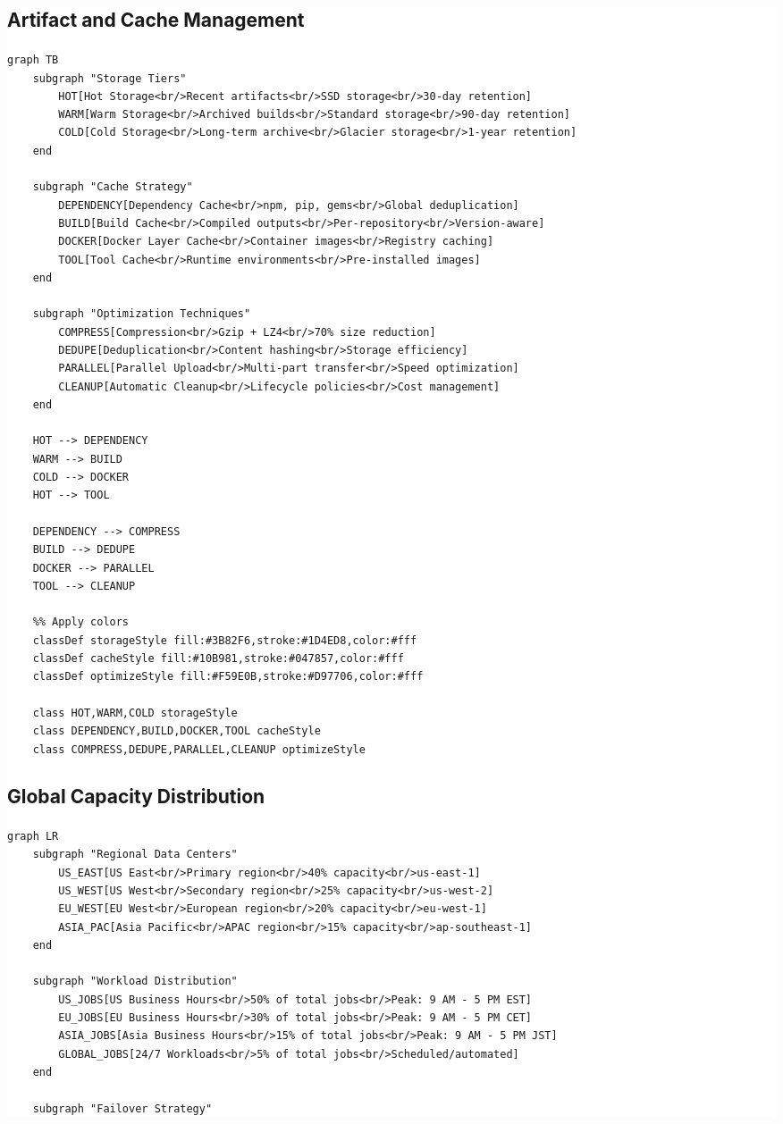 ## Artifact and Cache Management

```mermaid
graph TB
    subgraph "Storage Tiers"
        HOT[Hot Storage<br/>Recent artifacts<br/>SSD storage<br/>30-day retention]
        WARM[Warm Storage<br/>Archived builds<br/>Standard storage<br/>90-day retention]
        COLD[Cold Storage<br/>Long-term archive<br/>Glacier storage<br/>1-year retention]
    end

    subgraph "Cache Strategy"
        DEPENDENCY[Dependency Cache<br/>npm, pip, gems<br/>Global deduplication]
        BUILD[Build Cache<br/>Compiled outputs<br/>Per-repository<br/>Version-aware]
        DOCKER[Docker Layer Cache<br/>Container images<br/>Registry caching]
        TOOL[Tool Cache<br/>Runtime environments<br/>Pre-installed images]
    end

    subgraph "Optimization Techniques"
        COMPRESS[Compression<br/>Gzip + LZ4<br/>70% size reduction]
        DEDUPE[Deduplication<br/>Content hashing<br/>Storage efficiency]
        PARALLEL[Parallel Upload<br/>Multi-part transfer<br/>Speed optimization]
        CLEANUP[Automatic Cleanup<br/>Lifecycle policies<br/>Cost management]
    end

    HOT --> DEPENDENCY
    WARM --> BUILD
    COLD --> DOCKER
    HOT --> TOOL

    DEPENDENCY --> COMPRESS
    BUILD --> DEDUPE
    DOCKER --> PARALLEL
    TOOL --> CLEANUP

    %% Apply colors
    classDef storageStyle fill:#3B82F6,stroke:#1D4ED8,color:#fff
    classDef cacheStyle fill:#10B981,stroke:#047857,color:#fff
    classDef optimizeStyle fill:#F59E0B,stroke:#D97706,color:#fff

    class HOT,WARM,COLD storageStyle
    class DEPENDENCY,BUILD,DOCKER,TOOL cacheStyle
    class COMPRESS,DEDUPE,PARALLEL,CLEANUP optimizeStyle
```

## Global Capacity Distribution

```mermaid
graph LR
    subgraph "Regional Data Centers"
        US_EAST[US East<br/>Primary region<br/>40% capacity<br/>us-east-1]
        US_WEST[US West<br/>Secondary region<br/>25% capacity<br/>us-west-2]
        EU_WEST[EU West<br/>European region<br/>20% capacity<br/>eu-west-1]
        ASIA_PAC[Asia Pacific<br/>APAC region<br/>15% capacity<br/>ap-southeast-1]
    end

    subgraph "Workload Distribution"
        US_JOBS[US Business Hours<br/>50% of total jobs<br/>Peak: 9 AM - 5 PM EST]
        EU_JOBS[EU Business Hours<br/>30% of total jobs<br/>Peak: 9 AM - 5 PM CET]
        ASIA_JOBS[Asia Business Hours<br/>15% of total jobs<br/>Peak: 9 AM - 5 PM JST]
        GLOBAL_JOBS[24/7 Workloads<br/>5% of total jobs<br/>Scheduled/automated]
    end

    subgraph "Failover Strategy"
```